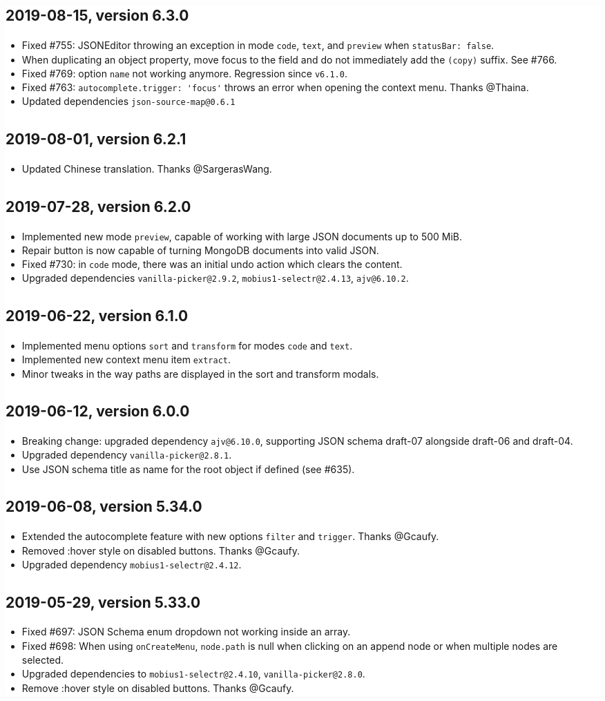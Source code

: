 ## 2019-08-15, version 6.3.0

- Fixed #755: JSONEditor throwing an exception in mode `code`, `text`, and
  `preview` when `statusBar: false`.
- When duplicating an object property, move focus to the field and do not
  immediately add the `(copy)` suffix. See #766.
- Fixed #769: option `name` not working anymore. Regression since `v6.1.0`.
- Fixed #763: `autocomplete.trigger: 'focus'` throws an error when opening the
  context menu. Thanks @Thaina.
- Updated dependencies `json-source-map@0.6.1`

## 2019-08-01, version 6.2.1

- Updated Chinese translation. Thanks @SargerasWang.

## 2019-07-28, version 6.2.0

- Implemented new mode `preview`, capable of working with large JSON documents
  up to 500 MiB.
- Repair button is now capable of turning MongoDB documents into valid JSON.
- Fixed #730: in `code` mode, there was an initial undo action which clears
  the content.
- Upgraded dependencies `vanilla-picker@2.9.2`, `mobius1-selectr@2.4.13`,
  `ajv@6.10.2`.

## 2019-06-22, version 6.1.0

- Implemented menu options `sort` and `transform` for modes `code` and `text`.
- Implemented new context menu item `extract`.
- Minor tweaks in the way paths are displayed in the sort and transform modals.

## 2019-06-12, version 6.0.0

- Breaking change: upgraded dependency `ajv@6.10.0`, supporting JSON schema
  draft-07 alongside draft-06 and draft-04.
- Upgraded dependency `vanilla-picker@2.8.1`.
- Use JSON schema title as name for the root object if defined (see #635).

## 2019-06-08, version 5.34.0

- Extended the autocomplete feature with new options `filter` and `trigger`.
  Thanks @Gcaufy.
- Removed :hover style on disabled buttons. Thanks @Gcaufy.
- Upgraded dependency `mobius1-selectr@2.4.12`.

## 2019-05-29, version 5.33.0

- Fixed #697: JSON Schema enum dropdown not working inside an array.
- Fixed #698: When using `onCreateMenu`, `node.path` is null when clicking
  on an append node or when multiple nodes are selected.
- Upgraded dependencies to `mobius1-selectr@2.4.10`, `vanilla-picker@2.8.0`.
- Remove :hover style on disabled buttons. Thanks @Gcaufy.
